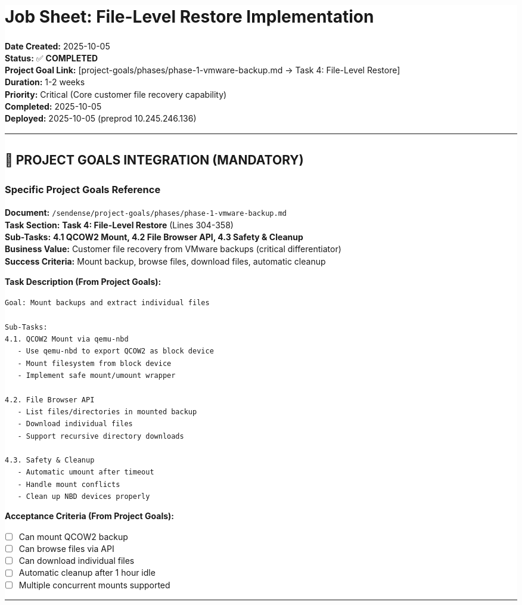 # Job Sheet: File-Level Restore Implementation

**Date Created:** 2025-10-05  
**Status:** ✅ **COMPLETED**  
**Project Goal Link:** [project-goals/phases/phase-1-vmware-backup.md → Task 4: File-Level Restore]  
**Duration:** 1-2 weeks  
**Priority:** Critical (Core customer file recovery capability)  
**Completed:** 2025-10-05  
**Deployed:** 2025-10-05 (preprod 10.245.246.136)

---

## 🎯 PROJECT GOALS INTEGRATION (MANDATORY)

### **Specific Project Goals Reference**
**Document:** `/sendense/project-goals/phases/phase-1-vmware-backup.md`  
**Task Section:** **Task 4: File-Level Restore** (Lines 304-358)  
**Sub-Tasks:** **4.1 QCOW2 Mount, 4.2 File Browser API, 4.3 Safety & Cleanup**  
**Business Value:** Customer file recovery from VMware backups (critical differentiator)  
**Success Criteria:** Mount backup, browse files, download files, automatic cleanup

**Task Description (From Project Goals):**
```
Goal: Mount backups and extract individual files

Sub-Tasks:
4.1. QCOW2 Mount via qemu-nbd
   - Use qemu-nbd to export QCOW2 as block device
   - Mount filesystem from block device
   - Implement safe mount/umount wrapper
   
4.2. File Browser API
   - List files/directories in mounted backup
   - Download individual files
   - Support recursive directory downloads
   
4.3. Safety & Cleanup
   - Automatic umount after timeout
   - Handle mount conflicts
   - Clean up NBD devices properly
```

**Acceptance Criteria (From Project Goals):**
- [ ] Can mount QCOW2 backup
- [ ] Can browse files via API
- [ ] Can download individual files
- [ ] Automatic cleanup after 1 hour idle
- [ ] Multiple concurrent mounts supported

---
